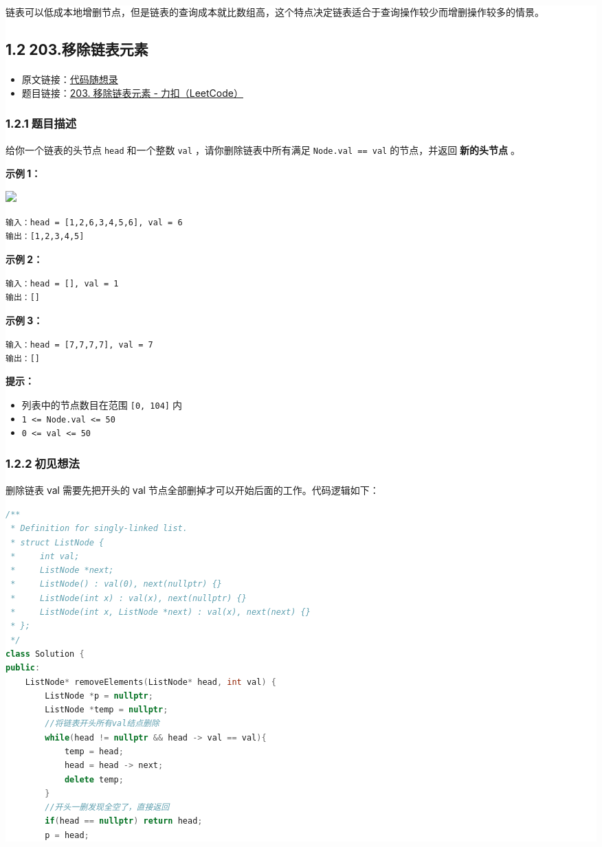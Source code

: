 链表可以低成本地增删节点，但是链表的查询成本就比数组高，这个特点决定链表适合于查询操作较少而增删操作较多的情景。

## 1.2 203.移除链表元素 

- 原文链接：[代码随想录](https://programmercarl.com/0203.移除链表元素.html#_203-移除链表元素)
- 题目链接：[203. 移除链表元素 - 力扣（LeetCode）](https://leetcode.cn/problems/remove-linked-list-elements/)

### 1.2.1 题目描述

给你一个链表的头节点 `head` 和一个整数 `val` ，请你删除链表中所有满足 `Node.val == val` 的节点，并返回 **新的头节点** 。

**示例 1：**

![](assets/代码随想录算法训练营第3天/代码随想录算法训练营第3天.jpg)

```
输入：head = [1,2,6,3,4,5,6], val = 6
输出：[1,2,3,4,5]
```

**示例 2：**

```
输入：head = [], val = 1
输出：[]
```

**示例 3：**

```
输入：head = [7,7,7,7], val = 7
输出：[]
```

**提示：**

- 列表中的节点数目在范围 `[0, 104]` 内
- `1 <= Node.val <= 50`
- `0 <= val <= 50`

### 1.2.2 初见想法

删除链表 val 需要先把开头的 val 节点全部删掉才可以开始后面的工作。代码逻辑如下：

```cpp
/**
 * Definition for singly-linked list.
 * struct ListNode {
 *     int val;
 *     ListNode *next;
 *     ListNode() : val(0), next(nullptr) {}
 *     ListNode(int x) : val(x), next(nullptr) {}
 *     ListNode(int x, ListNode *next) : val(x), next(next) {}
 * };
 */
class Solution {
public:
    ListNode* removeElements(ListNode* head, int val) {
        ListNode *p = nullptr;
        ListNode *temp = nullptr;
        //将链表开头所有val结点删除
        while(head != nullptr && head -> val == val){
            temp = head;
            head = head -> next;
            delete temp;
        }
        //开头一删发现全空了，直接返回
        if(head == nullptr) return head;
        p = head;
```